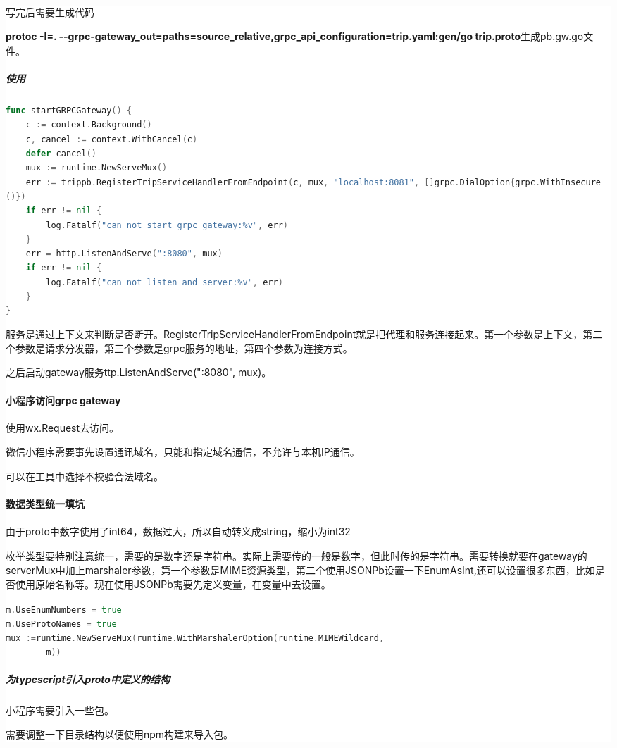 写完后需要生成代码

**protoc -I=. --grpc-gateway_out=paths=source_relative,grpc_api_configuration=trip.yaml:gen/go trip.proto**生成pb.gw.go文件。

##### 使用

```go
func startGRPCGateway() {
	c := context.Background()
	c, cancel := context.WithCancel(c)
	defer cancel()
	mux := runtime.NewServeMux()
	err := trippb.RegisterTripServiceHandlerFromEndpoint(c, mux, "localhost:8081", []grpc.DialOption{grpc.WithInsecure()})
	if err != nil {
		log.Fatalf("can not start grpc gateway:%v", err)
	}
	err = http.ListenAndServe(":8080", mux)
	if err != nil {
		log.Fatalf("can not listen and server:%v", err)
	}
}
```

服务是通过上下文来判断是否断开。RegisterTripServiceHandlerFromEndpoint就是把代理和服务连接起来。第一个参数是上下文，第二个参数是请求分发器，第三个参数是grpc服务的地址，第四个参数为连接方式。

之后启动gateway服务ttp.ListenAndServe(":8080", mux)。

#### 小程序访问grpc gateway

使用wx.Request去访问。

微信小程序需要事先设置通讯域名，只能和指定域名通信，不允许与本机IP通信。

可以在工具中选择不校验合法域名。

#### 数据类型统一填坑

由于proto中数字使用了int64，数据过大，所以自动转义成string，缩小为int32

枚举类型要特别注意统一，需要的是数字还是字符串。实际上需要传的一般是数字，但此时传的是字符串。需要转换就要在gateway的serverMux中加上marshaler参数，第一个参数是MIME资源类型，第二个使用JSONPb设置一下EnumAsInt,还可以设置很多东西，比如是否使用原始名称等。现在使用JSONPb需要先定义变量，在变量中去设置。

```go
m.UseEnumNumbers = true
m.UseProtoNames = true
mux :=runtime.NewServeMux(runtime.WithMarshalerOption(runtime.MIMEWildcard,
		m))
```

##### 为typescript引入proto中定义的结构

小程序需要引入一些包。

需要调整一下目录结构以便使用npm构建来导入包。
